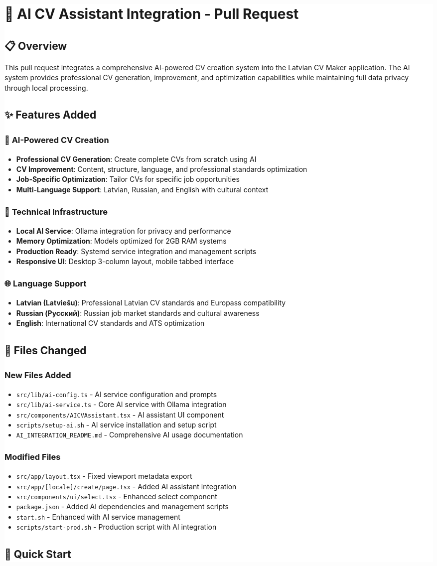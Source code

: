 # 🤖 AI CV Assistant Integration - Pull Request

## 📋 Overview

This pull request integrates a comprehensive AI-powered CV creation system into the Latvian CV Maker application. The AI system provides professional CV generation, improvement, and optimization capabilities while maintaining full data privacy through local processing.

## ✨ Features Added

### 🧠 **AI-Powered CV Creation**
- **Professional CV Generation**: Create complete CVs from scratch using AI
- **CV Improvement**: Content, structure, language, and professional standards optimization
- **Job-Specific Optimization**: Tailor CVs for specific job opportunities
- **Multi-Language Support**: Latvian, Russian, and English with cultural context

### 🔧 **Technical Infrastructure**
- **Local AI Service**: Ollama integration for privacy and performance
- **Memory Optimization**: Models optimized for 2GB RAM systems
- **Production Ready**: Systemd service integration and management scripts
- **Responsive UI**: Desktop 3-column layout, mobile tabbed interface

### 🌐 **Language Support**
- **Latvian (Latviešu)**: Professional Latvian CV standards and Europass compatibility
- **Russian (Русский)**: Russian job market standards and cultural awareness
- **English**: International CV standards and ATS optimization

## 📁 Files Changed

### New Files Added
- `src/lib/ai-config.ts` - AI service configuration and prompts
- `src/lib/ai-service.ts` - Core AI service with Ollama integration
- `src/components/AICVAssistant.tsx` - AI assistant UI component
- `scripts/setup-ai.sh` - AI service installation and setup script
- `AI_INTEGRATION_README.md` - Comprehensive AI usage documentation

### Modified Files
- `src/app/layout.tsx` - Fixed viewport metadata export
- `src/app/[locale]/create/page.tsx` - Added AI assistant integration
- `src/components/ui/select.tsx` - Enhanced select component
- `package.json` - Added AI dependencies and management scripts
- `start.sh` - Enhanced with AI service management
- `scripts/start-prod.sh` - Production script with AI integration

## 🚀 Quick Start
